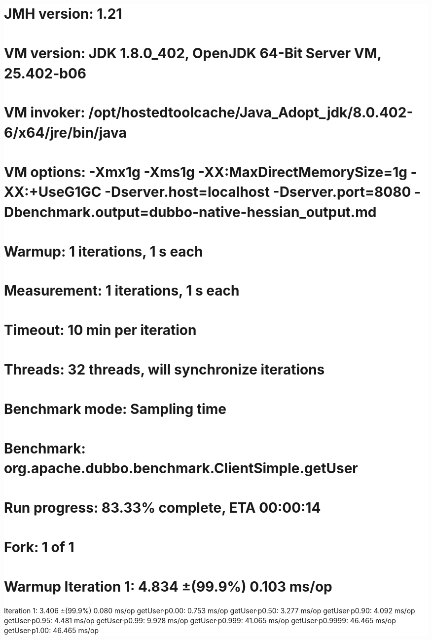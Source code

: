 
# JMH version: 1.21
# VM version: JDK 1.8.0_402, OpenJDK 64-Bit Server VM, 25.402-b06
# VM invoker: /opt/hostedtoolcache/Java_Adopt_jdk/8.0.402-6/x64/jre/bin/java
# VM options: -Xmx1g -Xms1g -XX:MaxDirectMemorySize=1g -XX:+UseG1GC -Dserver.host=localhost -Dserver.port=8080 -Dbenchmark.output=dubbo-native-hessian_output.md
# Warmup: 1 iterations, 1 s each
# Measurement: 1 iterations, 1 s each
# Timeout: 10 min per iteration
# Threads: 32 threads, will synchronize iterations
# Benchmark mode: Sampling time
# Benchmark: org.apache.dubbo.benchmark.ClientSimple.getUser

# Run progress: 83.33% complete, ETA 00:00:14
# Fork: 1 of 1
# Warmup Iteration   1: 4.834 ±(99.9%) 0.103 ms/op
Iteration   1: 3.406 ±(99.9%) 0.080 ms/op
                 getUser·p0.00:   0.753 ms/op
                 getUser·p0.50:   3.277 ms/op
                 getUser·p0.90:   4.092 ms/op
                 getUser·p0.95:   4.481 ms/op
                 getUser·p0.99:   9.928 ms/op
                 getUser·p0.999:  41.065 ms/op
                 getUser·p0.9999: 46.465 ms/op
                 getUser·p1.00:   46.465 ms/op


